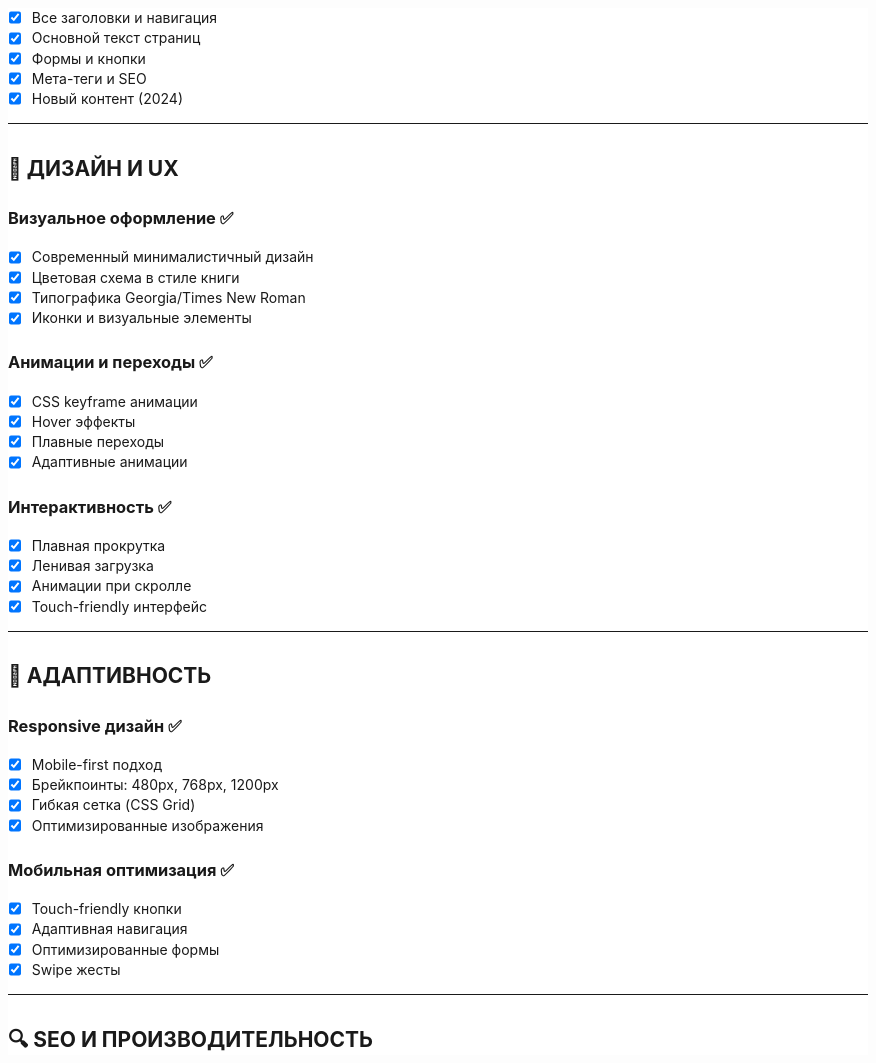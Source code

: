 - [x] Все заголовки и навигация
- [x] Основной текст страниц
- [x] Формы и кнопки
- [x] Мета-теги и SEO
- [x] Новый контент (2024)

---

## 🎨 ДИЗАЙН И UX

### **Визуальное оформление** ✅

- [x] Современный минималистичный дизайн
- [x] Цветовая схема в стиле книги
- [x] Типографика Georgia/Times New Roman
- [x] Иконки и визуальные элементы

### **Анимации и переходы** ✅

- [x] CSS keyframe анимации
- [x] Hover эффекты
- [x] Плавные переходы
- [x] Адаптивные анимации

### **Интерактивность** ✅

- [x] Плавная прокрутка
- [x] Ленивая загрузка
- [x] Анимации при скролле
- [x] Touch-friendly интерфейс

---

## 📱 АДАПТИВНОСТЬ

### **Responsive дизайн** ✅

- [x] Mobile-first подход
- [x] Брейкпоинты: 480px, 768px, 1200px
- [x] Гибкая сетка (CSS Grid)
- [x] Оптимизированные изображения

### **Мобильная оптимизация** ✅

- [x] Touch-friendly кнопки
- [x] Адаптивная навигация
- [x] Оптимизированные формы
- [x] Swipe жесты

---

## 🔍 SEO И ПРОИЗВОДИТЕЛЬНОСТЬ
